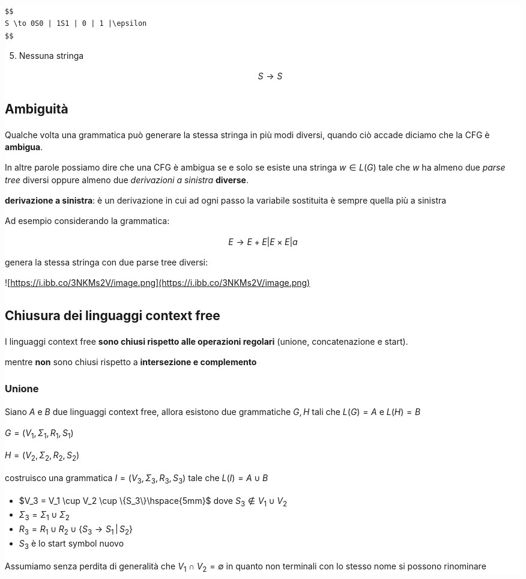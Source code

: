     $$
    S \to 0S0 | 1S1 | 0 | 1 |\epsilon
    $$
    
5. Nessuna stringa
    
    $$
    S \to S
    $$
    

## Ambiguità

Qualche volta una grammatica può generare la stessa stringa in più modi diversi, quando ciò accade diciamo che la CFG è **ambigua**.

In altre parole possiamo dire che una CFG è ambigua se e solo se esiste una stringa $w \in L(G)$ tale che $w$ ha almeno due *parse tree* diversi oppure almeno due *derivazioni a sinistra* **diverse**.

**derivazione a sinistra**: è un derivazione in cui ad ogni passo la variabile sostituita è sempre quella più a sinistra

Ad esempio considerando la grammatica:

$$
E \to E+E | E \times E | a
$$

genera la stessa stringa con due parse tree diversi:

![https://i.ibb.co/3NKMs2V/image.png](https://i.ibb.co/3NKMs2V/image.png)

## Chiusura dei linguaggi context free

I linguaggi context free **sono chiusi rispetto alle operazioni regolari** (unione, concatenazione e start).

mentre **non** sono chiusi rispetto a **intersezione e complemento**

### Unione

Siano $A$ e $B$ due linguaggi context free, allora esistono due grammatiche $G, H$ tali che $L(G) = A$ e $L(H) = B$

$G = (V_1, \Sigma_1, R_1, S_1)$

$H = (V_2, \Sigma_2, R_2, S_2)$

costruisco una grammatica $I = (V_3, \Sigma_3, R_3, S_3)$ tale che $L(I) = A\cup B$

- $V_3 = V_1 \cup V_2 \cup \{S_3\}\hspace{5mm}$ dove $S_3 \notin V_1 \cup V_2$
- $\Sigma_3 = \Sigma_1 \cup \Sigma_2$
- $R_3 = R_1 \cup R_2 \cup \{S_3 \to S_1 \,|\, S_2\}$
- $S_3$ è lo start symbol nuovo

Assumiamo senza perdita di generalità che $V_1 \cap V_2 = \emptyset$ in quanto non terminali con lo stesso nome si possono rinominare

